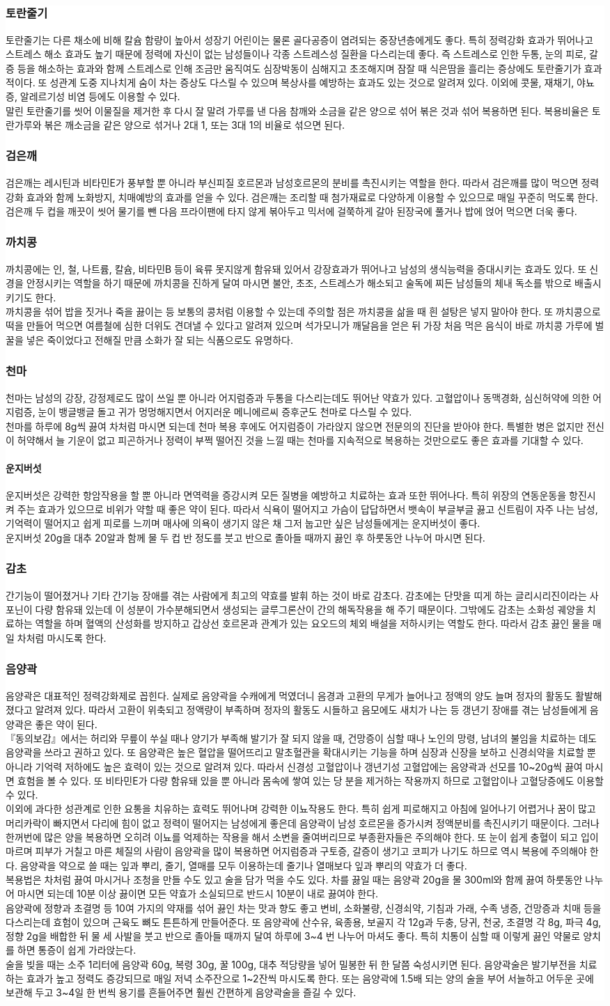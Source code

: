### 토란줄기
토란줄기는 다른 채소에 비해 칼슘 함량이 높아서 성장기 어린이는 물론 골다공증이 염려되는 중장년층에게도 좋다. 특히 정력강화 효과가 뛰어나고 스트레스 해소 효과도 높기 때문에 정력에 자신이 없는 남성들이나 각종 스트레스성 질환을 다스리는데 좋다. 즉 스트레스로 인한 두통, 눈의 피로, 갈증 등을 해소하는 효과와 함께 스트레스로 인해 조금만 움직여도 심장박동이 심해지고 초조해지며 잠잘 때 식은땀을 흘리는 증상에도 토란줄기가 효과적이다. 또 성관계 도중 지나치게 숨이 차는 증상도 다스릴 수 있으며 복상사를 예방하는 효과도 있는 것으로 알려져 있다. 이외에 콧물, 재채기, 야뇨증, 알레르기성 비염 등에도 이용할 수 있다.  
말린 토란줄기를 씻어 이물질을 제거한 후 다시 잘 말려 가루를 낸 다음 참깨와 소금을 같은 양으로 섞어 볶은 것과 섞어 복용하면 된다. 복용비율은 토란가루와 볶은 깨소금을 같은 양으로 섞거나 2대 1, 또는 3대 1의 비율로 섞으면 된다.

### 검은깨
검은깨는 레시틴과 비타민E가 풍부할 뿐 아니라 부신피질 호르몬과 남성호르몬의 분비를 촉진시키는 역할을 한다. 따라서 검은깨를 많이 먹으면 정력 강화 효과와 함께 노화방지, 치매예방의 효과를 얻을 수 있다. 검은깨는 조리할 때 첨가재료로 다양하게 이용할 수 있으므로 매일 꾸준히 먹도록 한다. 검은깨 두 컵을 깨끗이 씻어 물기를 뺀 다음 프라이팬에 타지 않게 볶아두고 믹서에 걸쭉하게 갈아 된장국에 풀거나 밥에 얹어 먹으면 더욱 좋다.

### 까치콩
까치콩에는 인, 철, 나트륨, 칼슘, 비타민B 등이 육류 못지않게 함유돼 있어서 강장효과가 뛰어나고 남성의 생식능력을 증대시키는 효과도 있다. 또 신경을 안정시키는 역할을 하기 때문에 까치콩을 진하게 달여 마시면 불안, 초조, 스트레스가 해소되고 술독에 찌든 남성들의 체내 독소를 밖으로 배출시키기도 한다.  
까치콩을 섞어 밥을 짓거나 죽을 끓이는 등 보통의 콩처럼 이용할 수 있는데 주의할 점은 까치콩을 삶을 때 흰 설탕은 넣지 말아야 한다. 또 까치콩으로 떡을 만들어 먹으면 여름철에 심한 더위도 견뎌낼 수 있다고 알려져 있으며 석가모니가 깨달음을 얻은 뒤 가장 처음 먹은 음식이 바로 까치콩 가루에 벌꿀을 넣은 죽이었다고 전해질 만큼 소화가 잘 되는 식품으로도 유명하다.

### 천마
천마는 남성의 강장, 강정제로도 많이 쓰일 뿐 아니라 어지럼증과 두통을 다스리는데도 뛰어난 약효가 있다. 고혈압이나 동맥경화, 심신허약에 의한 어지럼증, 눈이 뱅글뱅글 돌고 귀가 멍멍해지면서 어지러운 메니에르씨 증후군도 천마로 다스릴 수 있다.  
천마를 하루에 8g씩 끓여 차처럼 마시면 되는데 천마 복용 후에도 어지럼증이 가라앉지 않으면 전문의의 진단을 받아야 한다. 특별한 병은 없지만 전신이 허약해서 늘 기운이 없고 피곤하거나 정력이 부쩍 떨어진 것을 느낄 때는 천마를 지속적으로 복용하는 것만으로도 좋은 효과를 기대할 수 있다.

#### 운지버섯
운지버섯은 강력한 항암작용을 할 뿐 아니라 면역력을 증강시켜 모든 질병을 예방하고 치료하는 효과 또한 뛰어나다. 특히 위장의 연동운동을 항진시켜 주는 효과가 있으므로 비위가 약할 때 좋은 약이 된다. 따라서 식욕이 떨어지고 가슴이 답답하면서 뱃속이 부글부글 끓고 신트림이 자주 나는 남성, 기억력이 떨어지고 쉽게 피로를 느끼며 매사에 의욕이 생기지 않은 채 그저 눕고만 싶은 남성들에게는 운지버섯이 좋다.  
운지버섯 20g을 대추 20알과 함께 물 두 컵 반 정도를 붓고 반으로 졸아들 때까지 끓인 후 하룻동안 나누어 마시면 된다.

### 감초
간기능이 떨어졌거나 기타 간기능 장애를 겪는 사람에게 최고의 약효를 발휘 하는 것이 바로 감초다. 감초에는 단맛을 띠게 하는 글리시리진이라는 사포닌이 다량 함유돼 있는데 이 성분이 가수분해되면서 생성되는 글루그론산이 간의 해독작용을 해 주기 때문이다. 그밖에도 감초는 소화성 궤양을 치료하는 역할을 하며 혈액의 산성화를 방지하고 갑상선 호르몬과 관계가 있는 요오드의 체외 배설을 저하시키는 역할도 한다. 따라서 감초 끓인 물을 매일 차처럼 마시도록 한다.

### 음양곽
음양곽은 대표적인 정력강화제로 꼽힌다. 실제로 음양곽을 수캐에게 먹였더니 음경과 고환의 무게가 늘어나고 정액의 양도 늘며 정자의 활동도 활발해졌다고 알려져 있다. 따라서 고환이 위축되고 정액량이 부족하며 정자의 활동도 시들하고 음모에도 새치가 나는 등 갱년기 장애를 겪는 남성들에게 음양곽은 좋은 약이 된다.  
『동의보감』에서는 허리와 무릎이 쑤실 때나 양기가 부족해 발기가 잘 되지 않을 때, 건망증이 심할 때나 노인의 망령, 남녀의 불임을 치료하는 데도 음양곽을 쓰라고 권하고 있다. 또 음양곽은 높은 혈압을 떨어뜨리고 말초혈관을 확대시키는 기능을 하며 심장과 신장을 보하고 신경쇠약을 치료할 뿐 아니라 기억력 저하에도 높은 효력이 있는 것으로 알려져 있다. 따라서 신경성 고혈압이나 갱년기성 고혈압에는 음양곽과 선모를 10~20g씩 끓여 마시면 효험을 볼 수 있다. 또 비타민E가 다량 함유돼 있을 뿐 아니라 몸속에 쌓여 있는 당 분을 제거하는 작용까지 하므로 고혈압이나 고혈당증에도 이용할 수 있다.  
이외에 과다한 성관계로 인한 요통을 치유하는 효력도 뛰어나며 강력한 이뇨작용도 한다. 특히 쉽게 피로해지고 아침에 일어나기 어렵거나 꿈이 많고 머리카락이 빠지면서 다리에 힘이 없고 정력이 떨어지는 남성에게 좋은데 음양곽이 남성 호르몬을 증가시켜 정액분비를 촉진시키기 때문이다. 그러나 한꺼번에 많은 양을 복용하면 오히려 이뇨를 억제하는 작용을 해서 소변을 줄여버리므로 부종환자들은 주의해야 한다. 또 눈이 쉽게 충혈이 되고 입이 마르며 피부가 거칠고 마른 체질의 사람이 음양곽을 많이 복용하면 어지럼증과 구토증, 갈증이 생기고 코피가 나기도 하므로 역시 복용에 주의해야 한다. 음양곽을 약으로 쓸 때는 잎과 뿌리, 줄기, 열매를 모두 이용하는데 줄기나 열매보다 잎과 뿌리의 약효가 더 좋다.  
복용법은 차처럼 끓여 마시거나 조청을 만들 수도 있고 술을 담가 먹을 수도 있다. 차를 끓일 때는 음양곽 20g을 물 300ml와 함께 끓여 하룻동안 나누어 마시면 되는데 10분 이상 끓이면 모든 약효가 소실되므로 반드시 10분이 내로 끓여야 한다.  
음양곽에 정향과 초결명 등 10여 가지의 약재를 섞어 끓인 차는 맛과 향도 좋고 변비, 소화불량, 신경쇠약, 기침과 가래, 수족 냉증, 건망증과 치매 등을 다스리는데 효험이 있으며 근육도 뼈도 튼튼하게 만들어준다. 또 음양곽에 산수유, 육종용, 보골지 각 12g과 두충, 당귀, 천궁, 초결명 각 8g, 파극 4g, 정향 2g을 배합한 뒤 물 세 사발을 붓고 반으로 졸아들 때까지 달여 하루에 3~4 번 나누어 마셔도 좋다. 특히 치통이 심할 때 이렇게 끓인 약물로 양치를 하면 통증이 쉽게 가라앉는다.  
술을 빚을 때는 소주 1리터에 음양곽 60g, 복령 30g, 꿀 100g, 대추 적당량을 넣어 밀봉한 뒤 한 달쯤 숙성시키면 된다. 음양곽술은 발기부전을 치료하는 효과가 높고 정력도 증강되므로 매일 저녁 소주잔으로 1~2잔씩 마시도록 한다. 또는 음양곽에 1.5배 되는 양의 술을 부어 서늘하고 어두운 곳에 보관해 두고 3~4일 한 번씩 용기를 흔들어주면 훨씬 간편하게 음양곽술을 즐길 수 있다.
